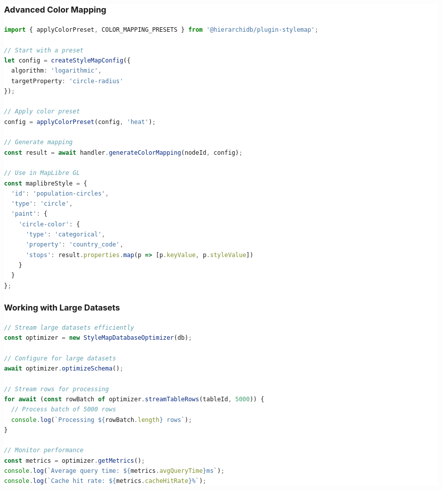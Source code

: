### Advanced Color Mapping

```typescript
import { applyColorPreset, COLOR_MAPPING_PRESETS } from '@hierarchidb/plugin-stylemap';

// Start with a preset
let config = createStyleMapConfig({
  algorithm: 'logarithmic',
  targetProperty: 'circle-radius'
});

// Apply color preset
config = applyColorPreset(config, 'heat');

// Generate mapping
const result = await handler.generateColorMapping(nodeId, config);

// Use in MapLibre GL
const maplibreStyle = {
  'id': 'population-circles',
  'type': 'circle',
  'paint': {
    'circle-color': {
      'type': 'categorical',
      'property': 'country_code',
      'stops': result.properties.map(p => [p.keyValue, p.styleValue])
    }
  }
};
```

### Working with Large Datasets

```typescript
// Stream large datasets efficiently
const optimizer = new StyleMapDatabaseOptimizer(db);

// Configure for large datasets
await optimizer.optimizeSchema();

// Stream rows for processing
for await (const rowBatch of optimizer.streamTableRows(tableId, 5000)) {
  // Process batch of 5000 rows
  console.log(`Processing ${rowBatch.length} rows`);
}

// Monitor performance
const metrics = optimizer.getMetrics();
console.log(`Average query time: ${metrics.avgQueryTime}ms`);
console.log(`Cache hit rate: ${metrics.cacheHitRate}%`);
```
